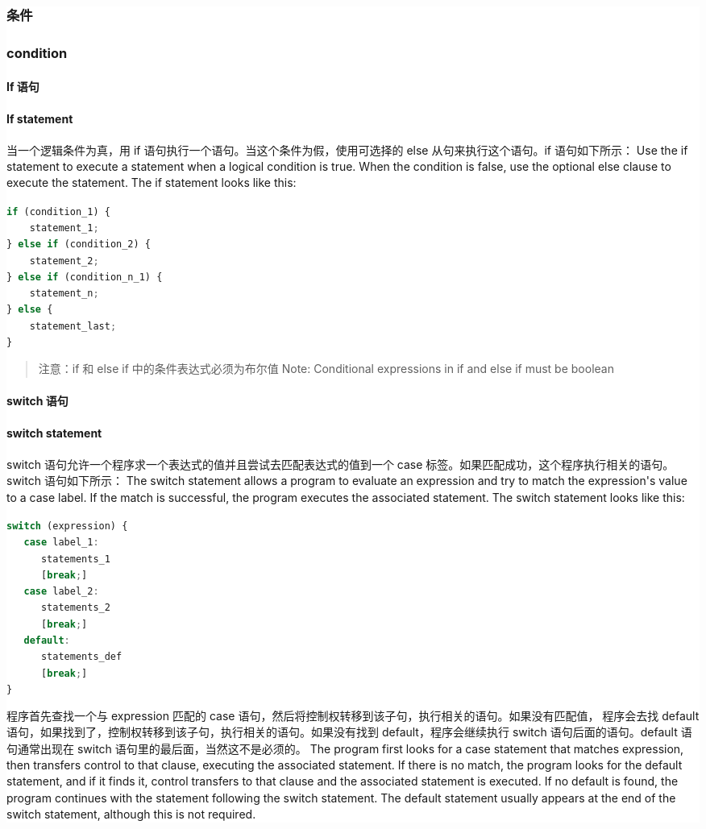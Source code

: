 ### 条件
### condition

#### If 语句
#### If statement

当一个逻辑条件为真，用 if 语句执行一个语句。当这个条件为假，使用可选择的 else 从句来执行这个语句。if 语句如下所示：
Use the if statement to execute a statement when a logical condition is true. When the condition is false, use the optional else clause to execute the statement. The if statement looks like this:

```ts
if (condition_1) {
    statement_1;
} else if (condition_2) {
    statement_2;
} else if (condition_n_1) {
    statement_n;
} else {
    statement_last;
}
```

> 注意：if 和 else if 中的条件表达式必须为布尔值
> Note: Conditional expressions in if and else if must be boolean

#### switch 语句
#### switch statement

switch 语句允许一个程序求一个表达式的值并且尝试去匹配表达式的值到一个 case 标签。如果匹配成功，这个程序执行相关的语句。switch 语句如下所示：
The switch statement allows a program to evaluate an expression and try to match the expression's value to a case label. If the match is successful, the program executes the associated statement. The switch statement looks like this:

```ts
switch (expression) {
   case label_1:
      statements_1
      [break;]
   case label_2:
      statements_2
      [break;]
   default:
      statements_def
      [break;]
}
```

程序首先查找一个与 expression 匹配的 case 语句，然后将控制权转移到该子句，执行相关的语句。如果没有匹配值， 程序会去找 default 语句，如果找到了，控制权转移到该子句，执行相关的语句。如果没有找到 default，程序会继续执行 switch 语句后面的语句。default 语句通常出现在 switch 语句里的最后面，当然这不是必须的。
The program first looks for a case statement that matches expression, then transfers control to that clause, executing the associated statement. If there is no match, the program looks for the default statement, and if it finds it, control transfers to that clause and the associated statement is executed. If no default is found, the program continues with the statement following the switch statement. The default statement usually appears at the end of the switch statement, although this is not required.

